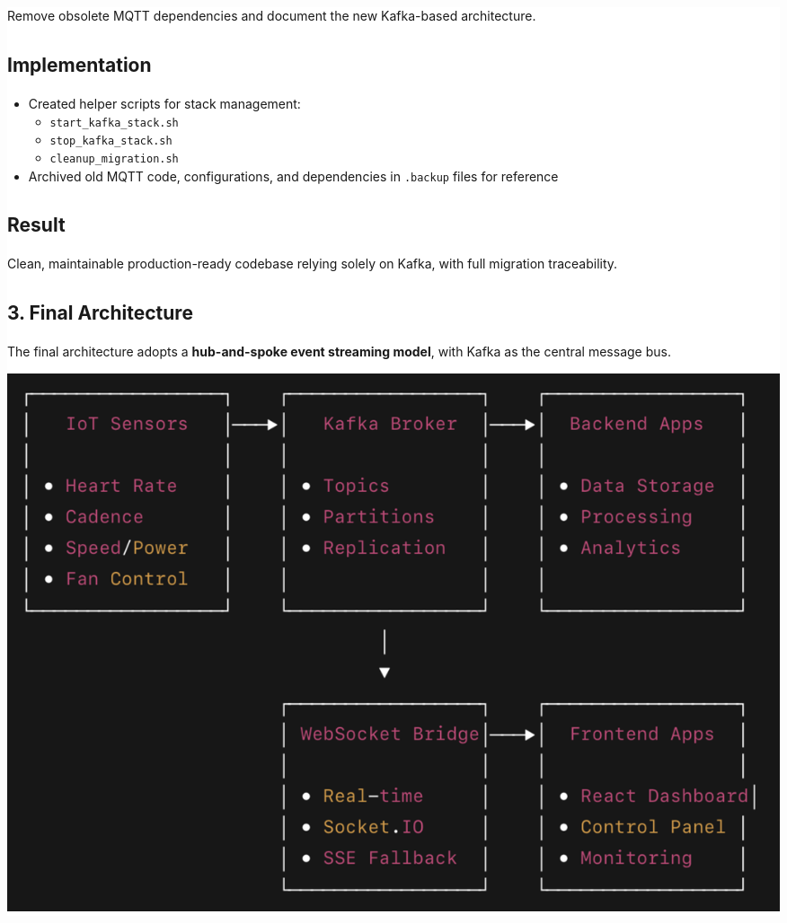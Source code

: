 Remove obsolete MQTT dependencies and document the new Kafka-based architecture.

## Implementation

- Created helper scripts for stack management:
  - `start_kafka_stack.sh`
  - `stop_kafka_stack.sh`
  - `cleanup_migration.sh`
- Archived old MQTT code, configurations, and dependencies in `.backup` files for reference

## Result

Clean, maintainable production-ready codebase relying solely on Kafka, with full migration traceability.

## 3. Final Architecture

The final architecture adopts a **hub-and-spoke event streaming model**, with Kafka as the central message bus.

![Smart Bike Kafka Architecture](../img/architecture/kafka-architecture.png)
